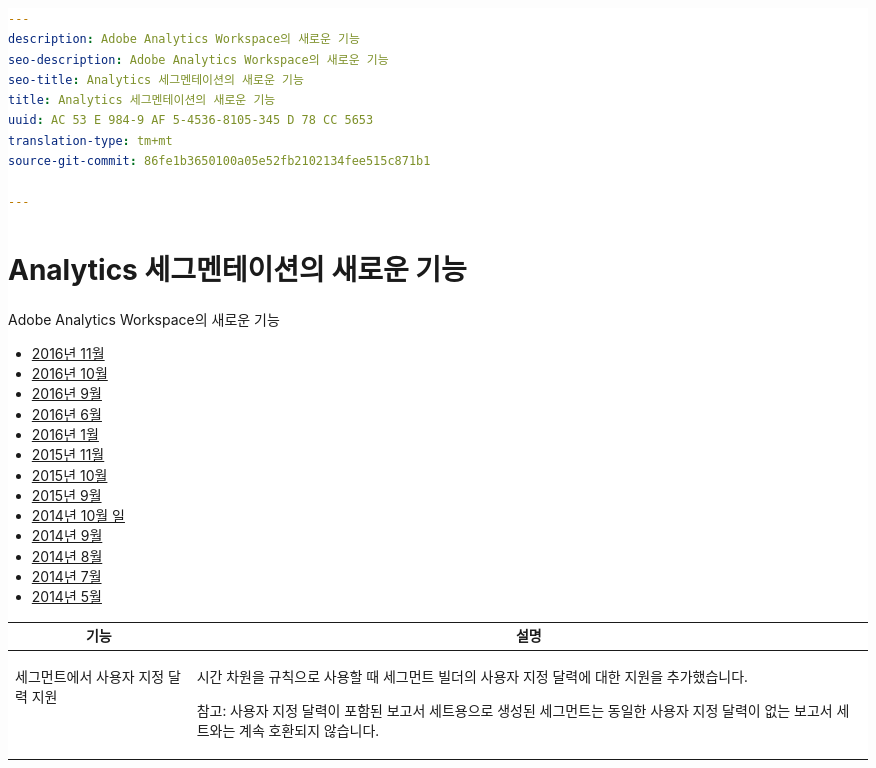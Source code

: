 ```yaml
---
description: Adobe Analytics Workspace의 새로운 기능
seo-description: Adobe Analytics Workspace의 새로운 기능
seo-title: Analytics 세그멘테이션의 새로운 기능
title: Analytics 세그멘테이션의 새로운 기능
uuid: AC 53 E 984-9 AF 5-4536-8105-345 D 78 CC 5653
translation-type: tm+mt
source-git-commit: 86fe1b3650100a05e52fb2102134fee515c871b1

---
```



# Analytics 세그멘테이션의 새로운 기능

Adobe Analytics Workspace의 새로운 기능

* [2016년 11월](../../components/c-segmentation/whats-new-segmentation.md#concept_EAF1A19D50774E8CB822A64B29495D80)
* [2016년 10월](../../components/c-segmentation/whats-new-segmentation.md#concept_543F31389665406A9106C0DACDA089AD)
* [2016년 9월](../../components/c-segmentation/whats-new-segmentation.md#concept_ECC5516509BB4774A439BD22ED5803CD)
* [2016년 6월](../../components/c-segmentation/whats-new-segmentation.md#concept_3A4B77FC1FA5422BB14516065F066B21)
* [2016년 1월](../../components/c-segmentation/whats-new-segmentation.md#concept_95A4D824A5DC423AB594F3D6ADCF229D)
* [2015년 11월](../../components/c-segmentation/whats-new-segmentation.md#concept_BCD702E34E134D06AF936AE475D7B4B8)
* [2015년 10월](../../components/c-segmentation/whats-new-segmentation.md#concept_B1F82BE6425647BE8C003606EB73EE10)
* [2015년 9월](../../components/c-segmentation/whats-new-segmentation.md#concept_C43C11F33EB54F928268304F3D4867AA)
* [2014년 10월 일](../../components/c-segmentation/whats-new-segmentation.md#concept_486A4F65270B423B9F7457ED4CB6429E)
* [2014년 9월](../../components/c-segmentation/whats-new-segmentation.md#concept_6FF28E134DE647FDA4CC1FD7DC1FADC8)
* [2014년 8월](../../components/c-segmentation/whats-new-segmentation.md#concept_8AD156B1DCB74D938A0501365F77D4ED)
* [2014년 7월](../../components/c-segmentation/whats-new-segmentation.md#concept_252D29FA25FC4FA999BBC94127A616B1)
* [2014년 5월](../../components/c-segmentation/whats-new-segmentation.md#concept_D7CC21CD653C46E7828B789F38704553)

<table id="table_BA0B0E5013D944F59A2BF3C33CD8E684"> 
 <thead> 
  <tr> 
   <th colname="col1" class="entry"> 기능 </th> 
   <th colname="col2" class="entry"> 설명 </th> 
  </tr>
 </thead>
 <tbody> 
  <tr> 
   <td colname="col1"> <p>세그먼트에서 사용자 지정 달력 지원 </p> </td> 
   <td colname="col2"> <p>시간 차원을 규칙으로 사용할 때 세그먼트 빌더의 사용자 지정 달력에 대한 지원을 추가했습니다. </p> <p>참고: 사용자 지정 달력이 포함된 보고서 세트용으로 생성된 세그먼트는 동일한 사용자 지정 달력이 없는 보고서 세트와는 계속 호환되지 않습니다. </p> </td> 
  </tr> 
 </tbody> 
</table>

